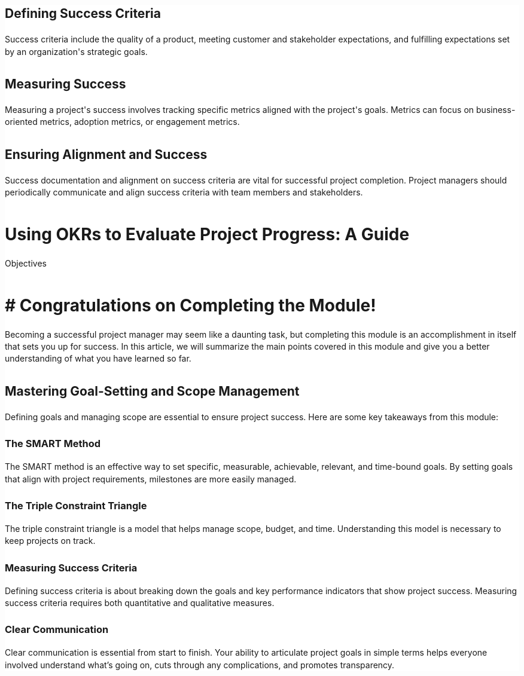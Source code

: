 ## Defining Success Criteria

Success criteria include the quality of a product, meeting customer and stakeholder expectations, and fulfilling expectations set by an organization's strategic goals.

## Measuring Success

Measuring a project's success involves tracking specific metrics aligned with the project's goals. Metrics can focus on business-oriented metrics, adoption metrics, or engagement metrics.

## Ensuring Alignment and Success

Success documentation and alignment on success criteria are vital for successful project completion. Project managers should periodically communicate and align success criteria with team members and stakeholders.

# Using OKRs to Evaluate Project Progress: A Guide

Objectives
 # # Congratulations on Completing the Module!

Becoming a successful project manager may seem like a daunting task, but completing this module is an accomplishment in itself that sets you up for success. In this article, we will summarize the main points covered in this module and give you a better understanding of what you have learned so far.

## Mastering Goal-Setting and Scope Management

Defining goals and managing scope are essential to ensure project success. Here are some key takeaways from this module:

### The SMART Method

The SMART method is an effective way to set specific, measurable, achievable, relevant, and time-bound goals. By setting goals that align with project requirements, milestones are more easily managed.

### The Triple Constraint Triangle

The triple constraint triangle is a model that helps manage scope, budget, and time. Understanding this model is necessary to keep projects on track.

### Measuring Success Criteria

Defining success criteria is about breaking down the goals and key performance indicators that show project success. Measuring success criteria requires both quantitative and qualitative measures.

### Clear Communication

Clear communication is essential from start to finish. Your ability to articulate project goals in simple terms helps everyone involved understand what’s going on, cuts through any complications, and promotes transparency.

